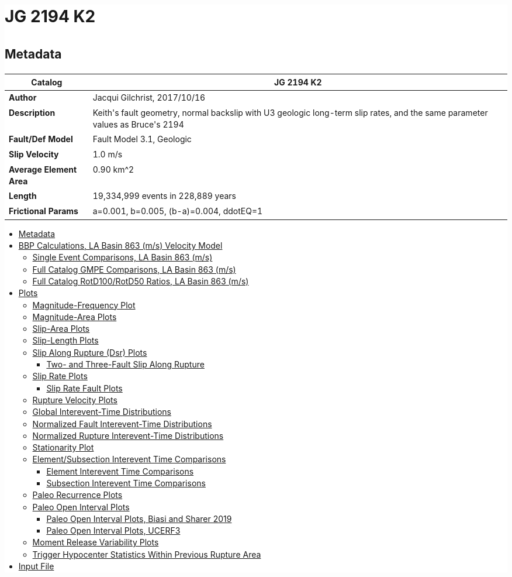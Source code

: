 # JG 2194 K2
## Metadata
| **Catalog** | JG 2194 K2 |
|-----|-----|
| **Author** | Jacqui Gilchrist, 2017/10/16 |
| **Description** | Keith's fault geometry, normal backslip with U3 geologic long-term slip rates, and the same parameter values as Bruce's 2194 |
| **Fault/Def Model** | Fault Model 3.1, Geologic |
| **Slip Velocity** | 1.0 m/s |
| **Average Element Area** | 0.90 km^2 |
| **Length** | 19,334,999 events in 228,889 years |
| **Frictional Params** | a=0.001, b=0.005, (b-a)=0.004, ddotEQ=1 |

* [Metadata](#metadata)
* [BBP Calculations, LA Basin 863 (m/s) Velocity Model](#bbp-calculations-la-basin-863-ms-velocity-model)
  * [Single Event Comparisons, LA Basin 863 (m/s)](#single-event-comparisons-la-basin-863-ms)
  * [Full Catalog GMPE Comparisons, LA Basin 863 (m/s)](#full-catalog-gmpe-comparisons-la-basin-863-ms)
  * [Full Catalog RotD100/RotD50 Ratios, LA Basin 863 (m/s)](bbp_LA_BASIN_863/catalog_rotd_ratio_comparisons/)
* [Plots](#plots)
  * [Magnitude-Frequency Plot](#magnitude-frequency-plot)
  * [Magnitude-Area Plots](#magnitude-area-plots)
  * [Slip-Area Plots](#slip-area-plots)
  * [Slip-Length Plots](#slip-length-plots)
  * [Slip Along Rupture (Dsr) Plots](#slip-along-rupture-dsr-plots)
    * [Two- and Three-Fault Slip Along Rupture](#two--and-three-fault-slip-along-rupture)
  * [Slip Rate Plots](#slip-rate-plots)
    * [Slip Rate Fault Plots](#slip-rate-fault-plots)
  * [Rupture Velocity Plots](#rupture-velocity-plots)
  * [Global Interevent-Time Distributions](#global-interevent-time-distributions)
  * [Normalized Fault Interevent-Time Distributions](#normalized-fault-interevent-time-distributions)
  * [Normalized Rupture Interevent-Time Distributions](#normalized-rupture-interevent-time-distributions)
  * [Stationarity Plot](#stationarity-plot)
  * [Element/Subsection Interevent Time Comparisons](#elementsubsection-interevent-time-comparisons)
    * [Element Interevent Time Comparisons](#element-interevent-time-comparisons)
    * [Subsection Interevent Time Comparisons](#subsection-interevent-time-comparisons)
  * [Paleo Recurrence Plots](#paleo-recurrence-plots)
  * [Paleo Open Interval Plots](#paleo-open-interval-plots)
    * [Paleo Open Interval Plots, Biasi and Sharer 2019](#paleo-open-interval-plots-biasi-and-sharer-2019)
    * [Paleo Open Interval Plots, UCERF3](#paleo-open-interval-plots-ucerf3)
  * [Moment Release Variability Plots](#moment-release-variability-plots)
  * [Trigger Hypocenter Statistics Within Previous Rupture Area](#trigger-hypocenter-statistics-within-previous-rupture-area)
* [Input File](#input-file)
